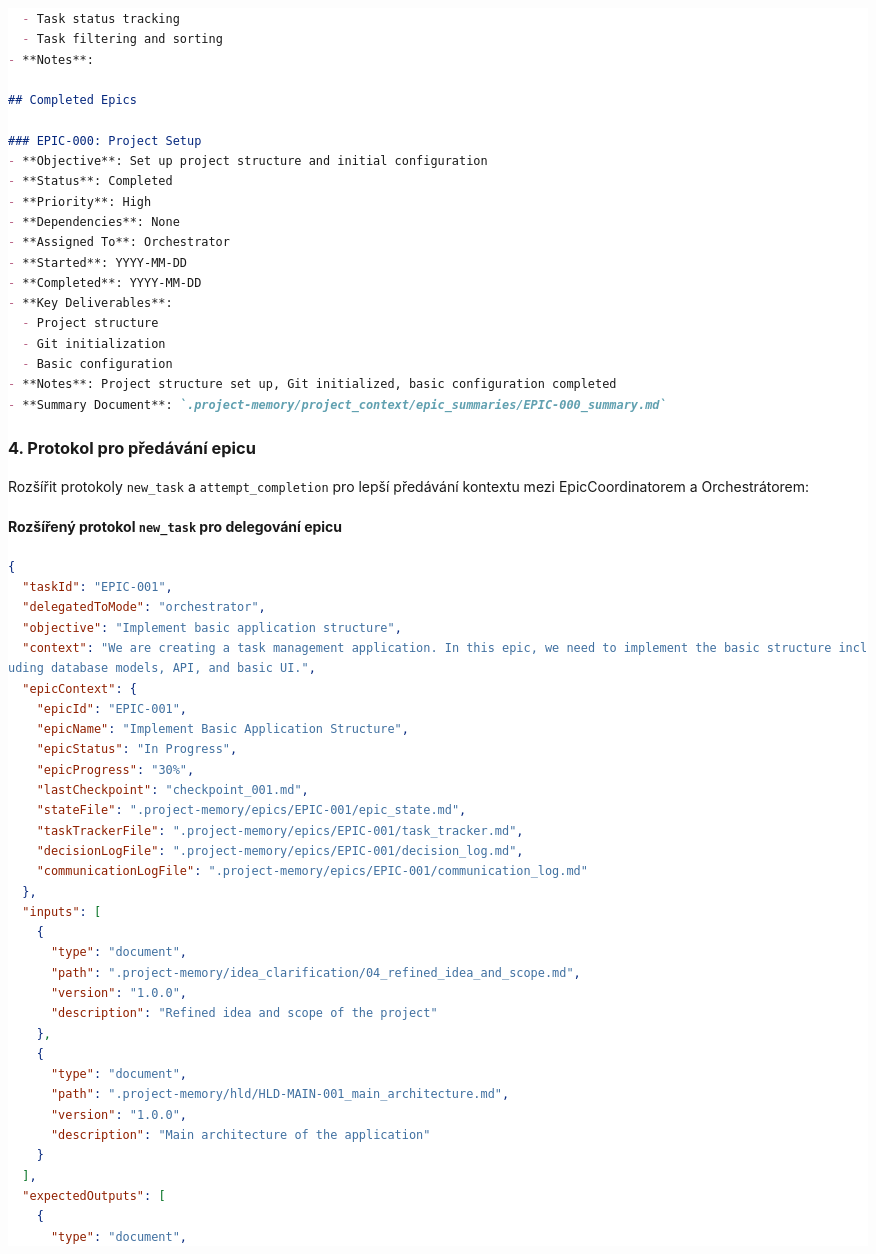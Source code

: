 ```markdown
  - Task status tracking
  - Task filtering and sorting
- **Notes**: 

## Completed Epics

### EPIC-000: Project Setup
- **Objective**: Set up project structure and initial configuration
- **Status**: Completed
- **Priority**: High
- **Dependencies**: None
- **Assigned To**: Orchestrator
- **Started**: YYYY-MM-DD
- **Completed**: YYYY-MM-DD
- **Key Deliverables**:
  - Project structure
  - Git initialization
  - Basic configuration
- **Notes**: Project structure set up, Git initialized, basic configuration completed
- **Summary Document**: `.project-memory/project_context/epic_summaries/EPIC-000_summary.md`
```

### 4. Protokol pro předávání epicu

Rozšířit protokoly `new_task` a `attempt_completion` pro lepší předávání kontextu mezi EpicCoordinatorem a Orchestrátorem:

#### Rozšířený protokol `new_task` pro delegování epicu

```json
{
  "taskId": "EPIC-001",
  "delegatedToMode": "orchestrator",
  "objective": "Implement basic application structure",
  "context": "We are creating a task management application. In this epic, we need to implement the basic structure including database models, API, and basic UI.",
  "epicContext": {
    "epicId": "EPIC-001",
    "epicName": "Implement Basic Application Structure",
    "epicStatus": "In Progress",
    "epicProgress": "30%",
    "lastCheckpoint": "checkpoint_001.md",
    "stateFile": ".project-memory/epics/EPIC-001/epic_state.md",
    "taskTrackerFile": ".project-memory/epics/EPIC-001/task_tracker.md",
    "decisionLogFile": ".project-memory/epics/EPIC-001/decision_log.md",
    "communicationLogFile": ".project-memory/epics/EPIC-001/communication_log.md"
  },
  "inputs": [
    {
      "type": "document",
      "path": ".project-memory/idea_clarification/04_refined_idea_and_scope.md",
      "version": "1.0.0",
      "description": "Refined idea and scope of the project"
    },
    {
      "type": "document",
      "path": ".project-memory/hld/HLD-MAIN-001_main_architecture.md",
      "version": "1.0.0",
      "description": "Main architecture of the application"
    }
  ],
  "expectedOutputs": [
    {
      "type": "document",
```